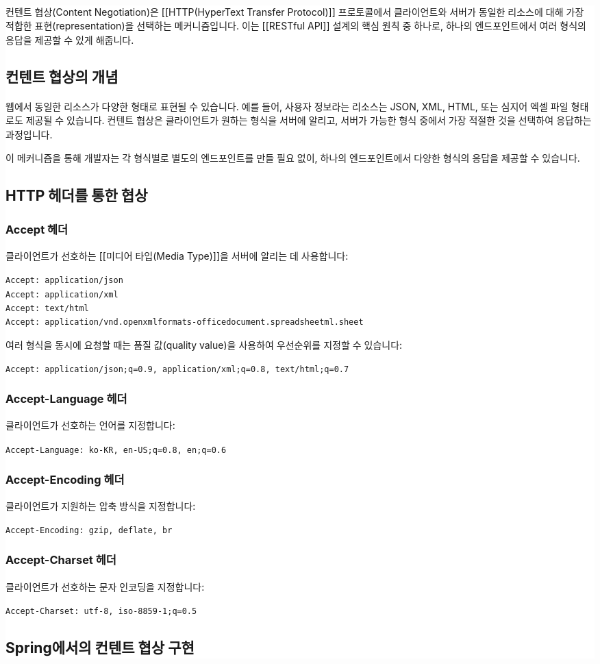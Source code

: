 컨텐트 협상(Content Negotiation)은 [[HTTP(HyperText Transfer Protocol)]] 프로토콜에서 클라이언트와 서버가 동일한 리소스에 대해 가장 적합한 표현(representation)을 선택하는 메커니즘입니다. 이는 [[RESTful API]] 설계의 핵심 원칙 중 하나로, 하나의 엔드포인트에서 여러 형식의 응답을 제공할 수 있게 해줍니다.

## 컨텐트 협상의 개념

웹에서 동일한 리소스가 다양한 형태로 표현될 수 있습니다. 예를 들어, 사용자 정보라는 리소스는 JSON, XML, HTML, 또는 심지어 엑셀 파일 형태로도 제공될 수 있습니다. 컨텐트 협상은 클라이언트가 원하는 형식을 서버에 알리고, 서버가 가능한 형식 중에서 가장 적절한 것을 선택하여 응답하는 과정입니다.

이 메커니즘을 통해 개발자는 각 형식별로 별도의 엔드포인트를 만들 필요 없이, 하나의 엔드포인트에서 다양한 형식의 응답을 제공할 수 있습니다.

## HTTP 헤더를 통한 협상

### Accept 헤더

클라이언트가 선호하는 [[미디어 타입(Media Type)]]을 서버에 알리는 데 사용합니다:

```http
Accept: application/json
Accept: application/xml
Accept: text/html
Accept: application/vnd.openxmlformats-officedocument.spreadsheetml.sheet
```

여러 형식을 동시에 요청할 때는 품질 값(quality value)을 사용하여 우선순위를 지정할 수 있습니다:

```http
Accept: application/json;q=0.9, application/xml;q=0.8, text/html;q=0.7
```

### Accept-Language 헤더

클라이언트가 선호하는 언어를 지정합니다:

```http
Accept-Language: ko-KR, en-US;q=0.8, en;q=0.6
```

### Accept-Encoding 헤더

클라이언트가 지원하는 압축 방식을 지정합니다:

```http
Accept-Encoding: gzip, deflate, br
```

### Accept-Charset 헤더

클라이언트가 선호하는 문자 인코딩을 지정합니다:

```http
Accept-Charset: utf-8, iso-8859-1;q=0.5
```

## Spring에서의 컨텐트 협상 구현
